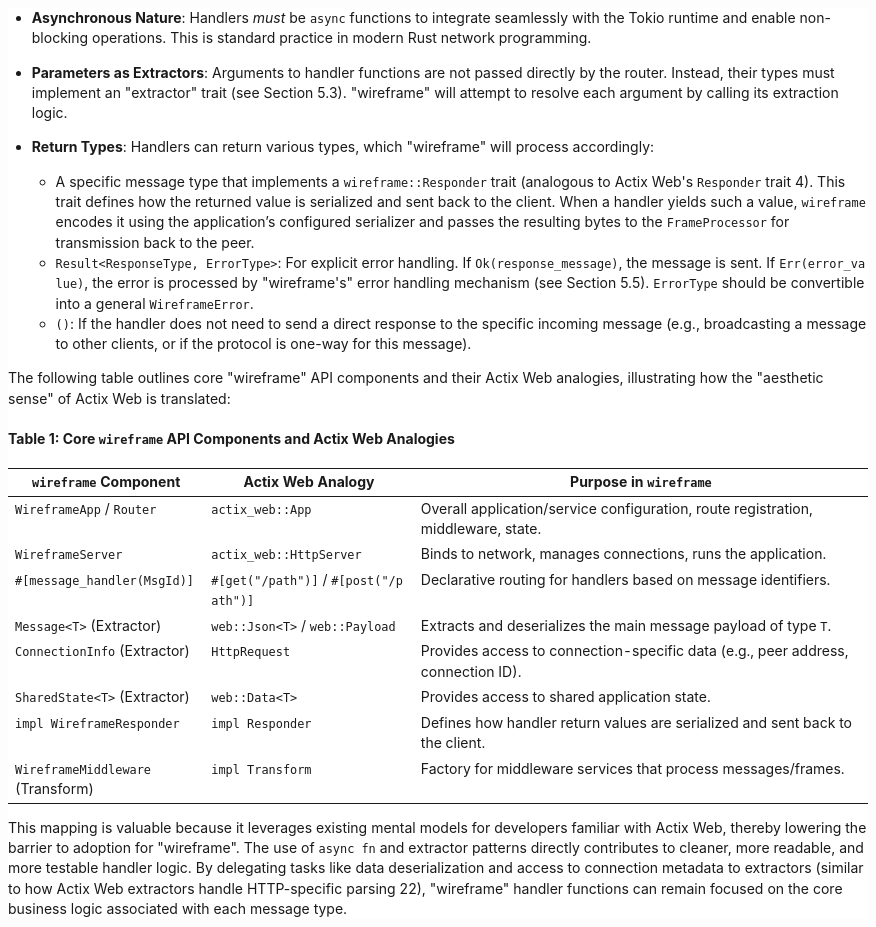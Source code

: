 - **Asynchronous Nature**: Handlers *must* be `async` functions to integrate
  seamlessly with the Tokio runtime and enable non-blocking operations. This is
  standard practice in modern Rust network programming.

- **Parameters as Extractors**: Arguments to handler functions are not passed
  directly by the router. Instead, their types must implement an "extractor"
  trait (see Section 5.3). "wireframe" will attempt to resolve each argument by
  calling its extraction logic.

- **Return Types**: Handlers can return various types, which "wireframe" will
  process accordingly:

  - A specific message type that implements a `wireframe::Responder` trait
    (analogous to Actix Web's `Responder` trait 4). This trait defines how the
    returned value is serialized and sent back to the client. When a handler
    yields such a value, `wireframe` encodes it using the application’s
    configured serializer and passes the resulting bytes to the
    `FrameProcessor` for transmission back to the peer.
  - `Result<ResponseType, ErrorType>`: For explicit error handling. If
    `Ok(response_message)`, the message is sent. If `Err(error_value)`, the
    error is processed by "wireframe's" error handling mechanism (see Section
    5.5). `ErrorType` should be convertible into a general `WireframeError`.
  - `()`: If the handler does not need to send a direct response to the specific
    incoming message (e.g., broadcasting a message to other clients, or if the
    protocol is one-way for this message).

The following table outlines core "wireframe" API components and their Actix
Web analogies, illustrating how the "aesthetic sense" of Actix Web is
translated:

#### Table 1: Core `wireframe` API Components and Actix Web Analogies

| `wireframe` Component             | Actix Web Analogy                      | Purpose in `wireframe`                                                            |
| --------------------------------- | -------------------------------------- | --------------------------------------------------------------------------------- |
| `WireframeApp` / `Router`         | `actix_web::App`                       | Overall application/service configuration, route registration, middleware, state. |
| `WireframeServer`                 | `actix_web::HttpServer`                | Binds to network, manages connections, runs the application.                      |
| `#[message_handler(MsgId)]`       | `#[get("/path")]` / `#[post("/path")]` | Declarative routing for handlers based on message identifiers.                    |
| `Message<T>` (Extractor)          | `web::Json<T>` / `web::Payload`        | Extracts and deserializes the main message payload of type `T`.                   |
| `ConnectionInfo` (Extractor)      | `HttpRequest`                          | Provides access to connection-specific data (e.g., peer address, connection ID).  |
| `SharedState<T>` (Extractor)      | `web::Data<T>`                         | Provides access to shared application state.                                      |
| `impl WireframeResponder`         | `impl Responder`                       | Defines how handler return values are serialized and sent back to the client.     |
| `WireframeMiddleware` (Transform) | `impl Transform`                       | Factory for middleware services that process messages/frames.                     |

This mapping is valuable because it leverages existing mental models for
developers familiar with Actix Web, thereby lowering the barrier to adoption
for "wireframe". The use of `async fn` and extractor patterns directly
contributes to cleaner, more readable, and more testable handler logic. By
delegating tasks like data deserialization and access to connection metadata to
extractors (similar to how Actix Web extractors handle HTTP-specific parsing
22), "wireframe" handler functions can remain focused on the core business
logic associated with each message type.


[^1]: Actix Web 4 – <https://docs.rs/actix-web>
[^2]: <https://crates.io/crates/wire-rs>
[^3]: Serde framework – <https://serde.rs>
[^4]: *bincode* configuration – <https://docs.rs/bincode>
[^5]: Derivable traits in *bincode* 2 – <https://docs.rs/bincode>
[^6]: See *Rust Performance Book* – <https://nnethercote.github.io/perf-book/>